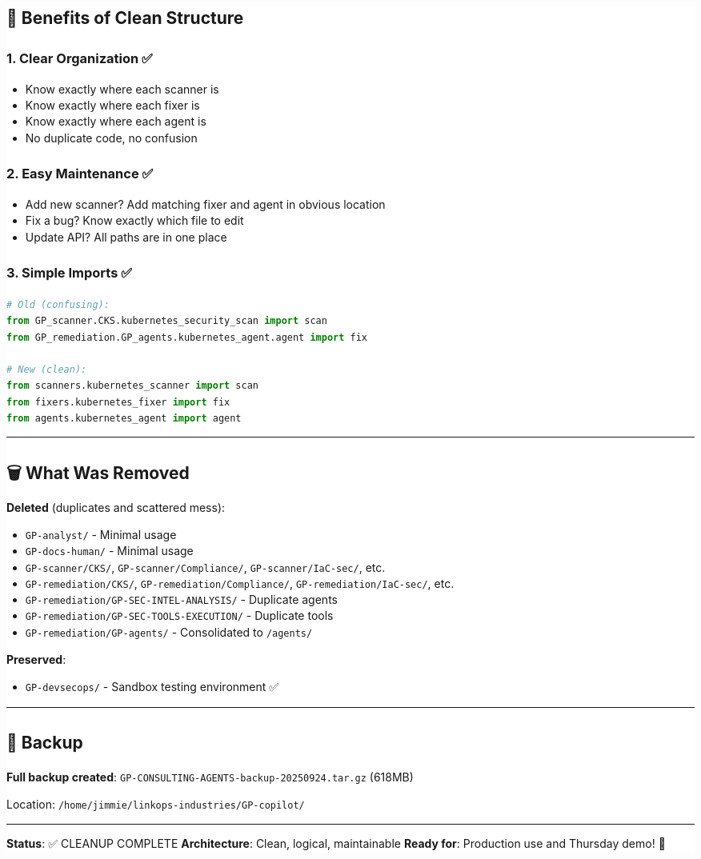 
## 🎯 Benefits of Clean Structure

### **1. Clear Organization** ✅
- Know exactly where each scanner is
- Know exactly where each fixer is  
- Know exactly where each agent is
- No duplicate code, no confusion

### **2. Easy Maintenance** ✅
- Add new scanner? Add matching fixer and agent in obvious location
- Fix a bug? Know exactly which file to edit
- Update API? All paths are in one place

### **3. Simple Imports** ✅
```python
# Old (confusing):
from GP_scanner.CKS.kubernetes_security_scan import scan
from GP_remediation.GP_agents.kubernetes_agent.agent import fix

# New (clean):
from scanners.kubernetes_scanner import scan
from fixers.kubernetes_fixer import fix
from agents.kubernetes_agent import agent
```

---

## 🗑️ What Was Removed

**Deleted** (duplicates and scattered mess):
- `GP-analyst/` - Minimal usage
- `GP-docs-human/` - Minimal usage  
- `GP-scanner/CKS/`, `GP-scanner/Compliance/`, `GP-scanner/IaC-sec/`, etc.
- `GP-remediation/CKS/`, `GP-remediation/Compliance/`, `GP-remediation/IaC-sec/`, etc.
- `GP-remediation/GP-SEC-INTEL-ANALYSIS/` - Duplicate agents
- `GP-remediation/GP-SEC-TOOLS-EXECUTION/` - Duplicate tools
- `GP-remediation/GP-agents/` - Consolidated to `/agents/`

**Preserved**:
- `GP-devsecops/` - Sandbox testing environment ✅

---

## 💾 Backup

**Full backup created**: `GP-CONSULTING-AGENTS-backup-20250924.tar.gz` (618MB)

Location: `/home/jimmie/linkops-industries/GP-copilot/`

---

**Status**: ✅ CLEANUP COMPLETE
**Architecture**: Clean, logical, maintainable
**Ready for**: Production use and Thursday demo! 🚀
